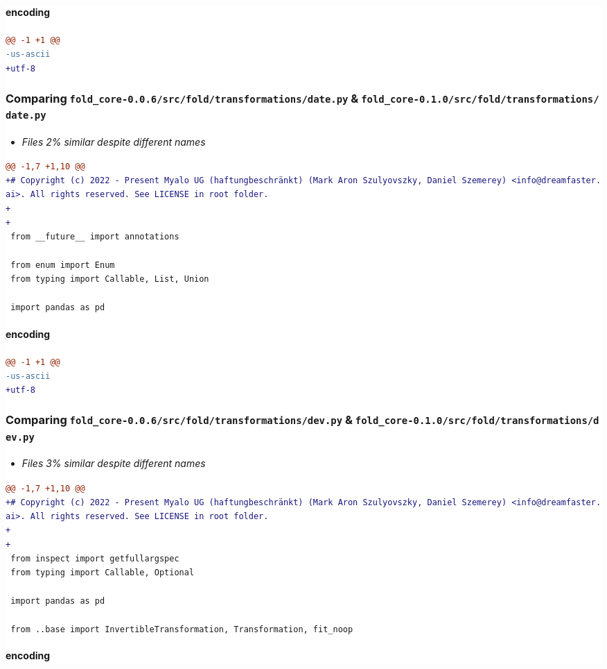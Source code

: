 #### encoding

```diff
@@ -1 +1 @@
-us-ascii
+utf-8
```

### Comparing `fold_core-0.0.6/src/fold/transformations/date.py` & `fold_core-0.1.0/src/fold/transformations/date.py`

 * *Files 2% similar despite different names*

```diff
@@ -1,7 +1,10 @@
+# Copyright (c) 2022 - Present Myalo UG (haftungbeschränkt) (Mark Aron Szulyovszky, Daniel Szemerey) <info@dreamfaster.ai>. All rights reserved. See LICENSE in root folder.
+
+
 from __future__ import annotations
 
 from enum import Enum
 from typing import Callable, List, Union
 
 import pandas as pd
```

#### encoding

```diff
@@ -1 +1 @@
-us-ascii
+utf-8
```

### Comparing `fold_core-0.0.6/src/fold/transformations/dev.py` & `fold_core-0.1.0/src/fold/transformations/dev.py`

 * *Files 3% similar despite different names*

```diff
@@ -1,7 +1,10 @@
+# Copyright (c) 2022 - Present Myalo UG (haftungbeschränkt) (Mark Aron Szulyovszky, Daniel Szemerey) <info@dreamfaster.ai>. All rights reserved. See LICENSE in root folder.
+
+
 from inspect import getfullargspec
 from typing import Callable, Optional
 
 import pandas as pd
 
 from ..base import InvertibleTransformation, Transformation, fit_noop
```

#### encoding
